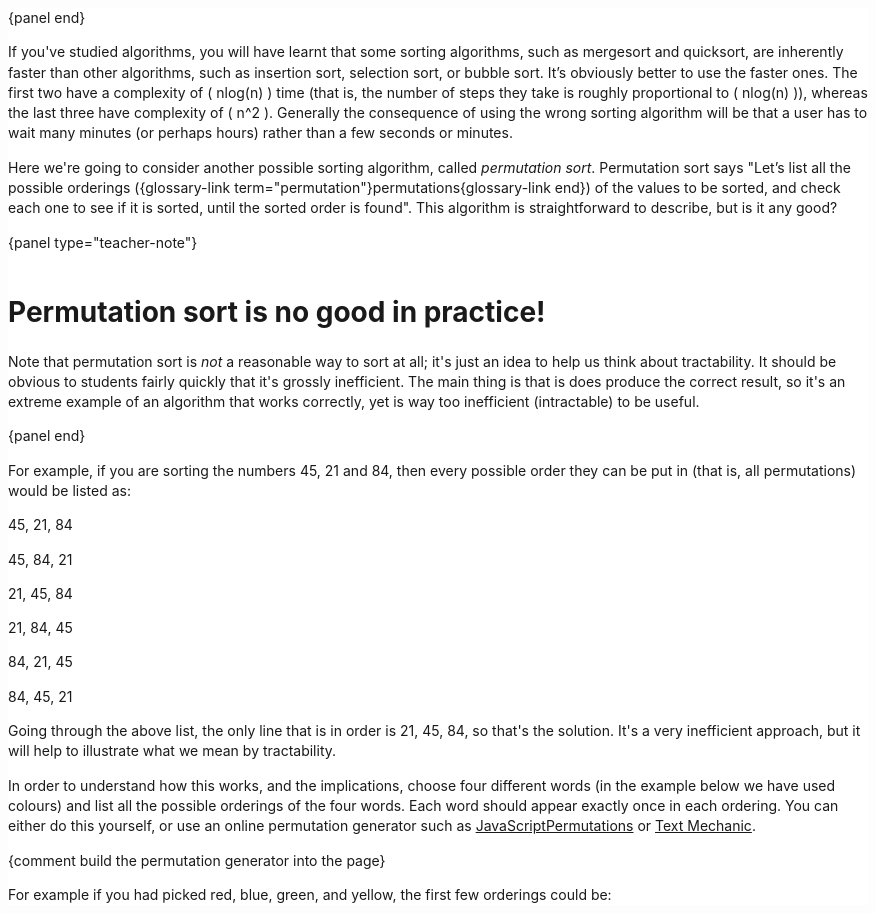 {panel end}

If you've studied algorithms, you will have learnt that some sorting algorithms, such as mergesort and quicksort, are inherently faster than other algorithms, such as insertion sort, selection sort, or bubble sort.
It’s obviously better to use the faster ones.
The first two have a complexity of \( nlog(n) \) time (that is, the number of steps they take is roughly proportional to \( nlog(n) \)), whereas the last three have complexity of \( n^2 \).
Generally the consequence of using the wrong sorting algorithm will be that a user has to wait many minutes (or perhaps hours) rather than a few seconds or minutes.

Here we're going to consider another possible sorting algorithm, called *permutation sort*.
Permutation sort says "Let’s list all the possible orderings ({glossary-link term="permutation"}permutations{glossary-link end}) of the values to be sorted, and check each one to see if it is sorted, until the sorted order is found".
This algorithm is straightforward to describe, but is it any good?

{panel type="teacher-note"}

# Permutation sort is no good in practice!

Note that permutation sort is *not* a reasonable way to sort at all; it's just an idea to help us think about tractability.
It should be obvious to students fairly quickly that it's grossly inefficient.
The main thing is that is does produce the correct result, so it's an extreme example of an algorithm that works correctly, yet is way too inefficient (intractable) to be useful.

{panel end}

For example, if you are sorting the numbers 45, 21 and 84, then every possible order they can be put in (that is, all permutations) would be listed as:

45, 21, 84

45, 84, 21

21, 45, 84

21, 84, 45

84, 21, 45

84, 45, 21

Going through the above list, the only line that is in order is 21, 45, 84, so that's the solution.
It's a very inefficient approach, but it will help to illustrate what we mean by tractability.

In order to understand how this works, and the implications, choose four different words (in the example below we have used colours) and list all the possible orderings of the four words.
Each word should appear exactly once in each ordering.
You can either do this yourself, or use an online permutation generator such as [JavaScriptPermutations](http://users.telenet.be/vdmoortel/dirk/Maths/permutations.html) or [Text Mechanic](http://textmechanic.com/Permutation-Generator.html).

{comment build the permutation generator into the page}

For example if you had picked red, blue, green, and yellow, the first few orderings could be:
